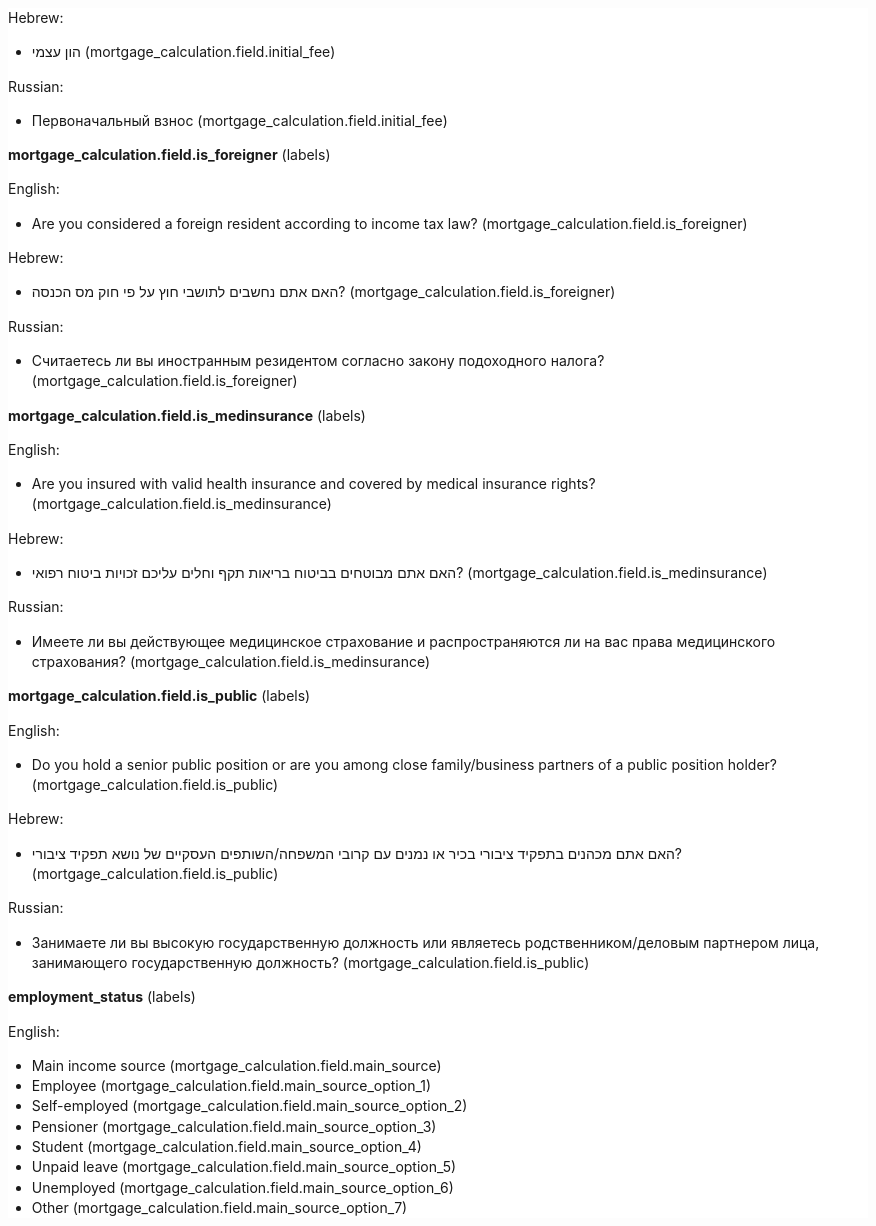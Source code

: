 Hebrew:
  - הון עצמי (mortgage_calculation.field.initial_fee)

Russian:
  - Первоначальный взнос (mortgage_calculation.field.initial_fee)

**mortgage_calculation.field.is_foreigner** (labels)

English:
  - Are you considered a foreign resident according to income tax law? (mortgage_calculation.field.is_foreigner)

Hebrew:
  -  האם אתם נחשבים לתושבי חוץ על פי חוק מס הכנסה? (mortgage_calculation.field.is_foreigner)

Russian:
  - Считаетесь ли вы иностранным резидентом согласно закону подоходного налога? (mortgage_calculation.field.is_foreigner)

**mortgage_calculation.field.is_medinsurance** (labels)

English:
  - Are you insured with valid health insurance and covered by medical insurance rights? (mortgage_calculation.field.is_medinsurance)

Hebrew:
  - האם אתם מבוטחים בביטוח בריאות תקף וחלים עליכם זכויות ביטוח רפואי? (mortgage_calculation.field.is_medinsurance)

Russian:
  - Имеете ли вы действующее медицинское страхование и распространяются ли на вас права медицинского страхования? (mortgage_calculation.field.is_medinsurance)

**mortgage_calculation.field.is_public** (labels)

English:
  - Do you hold a senior public position or are you among close family/business partners of a public position holder? (mortgage_calculation.field.is_public)

Hebrew:
  - האם אתם מכהנים בתפקיד ציבורי בכיר או נמנים עם קרובי המשפחה/השותפים העסקיים של נושא תפקיד ציבורי? (mortgage_calculation.field.is_public)

Russian:
  - Занимаете ли вы высокую государственную должность или являетесь родственником/деловым партнером лица, занимающего государственную должность? (mortgage_calculation.field.is_public)

**employment_status** (labels)

English:
  - Main income source (mortgage_calculation.field.main_source)
  - Employee (mortgage_calculation.field.main_source_option_1)
  - Self-employed (mortgage_calculation.field.main_source_option_2)
  - Pensioner (mortgage_calculation.field.main_source_option_3)
  - Student (mortgage_calculation.field.main_source_option_4)
  - Unpaid leave (mortgage_calculation.field.main_source_option_5)
  - Unemployed (mortgage_calculation.field.main_source_option_6)
  - Other (mortgage_calculation.field.main_source_option_7)
